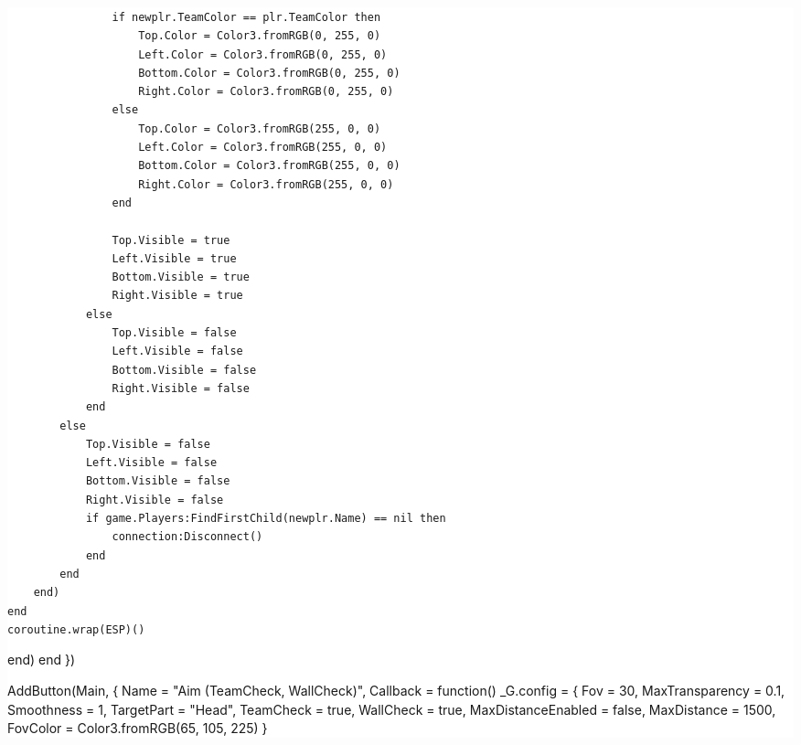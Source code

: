                     if newplr.TeamColor == plr.TeamColor then
                        Top.Color = Color3.fromRGB(0, 255, 0)
                        Left.Color = Color3.fromRGB(0, 255, 0)
                        Bottom.Color = Color3.fromRGB(0, 255, 0)
                        Right.Color = Color3.fromRGB(0, 255, 0)
                    else 
                        Top.Color = Color3.fromRGB(255, 0, 0)
                        Left.Color = Color3.fromRGB(255, 0, 0)
                        Bottom.Color = Color3.fromRGB(255, 0, 0)
                        Right.Color = Color3.fromRGB(255, 0, 0)
                    end

                    Top.Visible = true
                    Left.Visible = true
                    Bottom.Visible = true
                    Right.Visible = true
                else 
                    Top.Visible = false
                    Left.Visible = false
                    Bottom.Visible = false
                    Right.Visible = false
                end
            else 
                Top.Visible = false
                Left.Visible = false
                Bottom.Visible = false
                Right.Visible = false
                if game.Players:FindFirstChild(newplr.Name) == nil then
                    connection:Disconnect()
                end
            end
        end)
    end
    coroutine.wrap(ESP)()
end)
  end
})

AddButton(Main, {
  Name = "Aim (TeamCheck, WallCheck)",
  Callback = function()
    _G.config = {
Fov = 30,
MaxTransparency = 0.1,
Smoothness = 1,
TargetPart = "Head",
TeamCheck = true,
WallCheck = true,
MaxDistanceEnabled = false,
MaxDistance = 1500,
FovColor = Color3.fromRGB(65, 105, 225)
}

